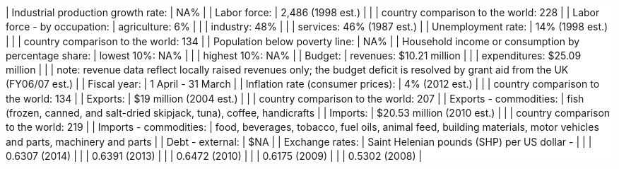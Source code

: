 | Industrial production growth rate: | NA% |
| Labor force: | 2,486 (1998 est.) |
| | country comparison to the world:   228 |
| Labor force - by occupation: | agriculture: 6% |
| | industry: 48% |
| | services: 46% (1987 est.) |
| Unemployment rate: | 14% (1998 est.) |
| | country comparison to the world:   134 |
| Population below poverty line: | NA% |
| Household income or consumption by percentage share: | lowest 10%: NA% |
| | highest 10%: NA% |
| Budget: | revenues: $10.21 million |
| | expenditures: $25.09 million |
| | note: revenue data reflect locally raised revenues only; the budget deficit is resolved by grant aid from the UK (FY06/07 est.) |
| Fiscal year: | 1 April - 31 March |
| Inflation rate (consumer prices): | 4% (2012 est.) |
| | country comparison to the world:   134 |
| Exports: | $19 million (2004 est.) |
| | country comparison to the world:   207 |
| Exports - commodities: | fish (frozen, canned, and salt-dried skipjack, tuna), coffee, handicrafts |
| Imports: | $20.53 million (2010 est.) |
| | country comparison to the world:   219 |
| Imports - commodities: | food, beverages, tobacco, fuel oils, animal feed, building materials, motor vehicles and parts, machinery and parts |
| Debt - external: | $NA |
| Exchange rates: | Saint Helenian pounds (SHP) per US dollar - |
| | 0.6307 (2014) |
| | 0.6391 (2013) |
| | 0.6472 (2010) |
| | 0.6175 (2009) |
| | 0.5302 (2008) |
